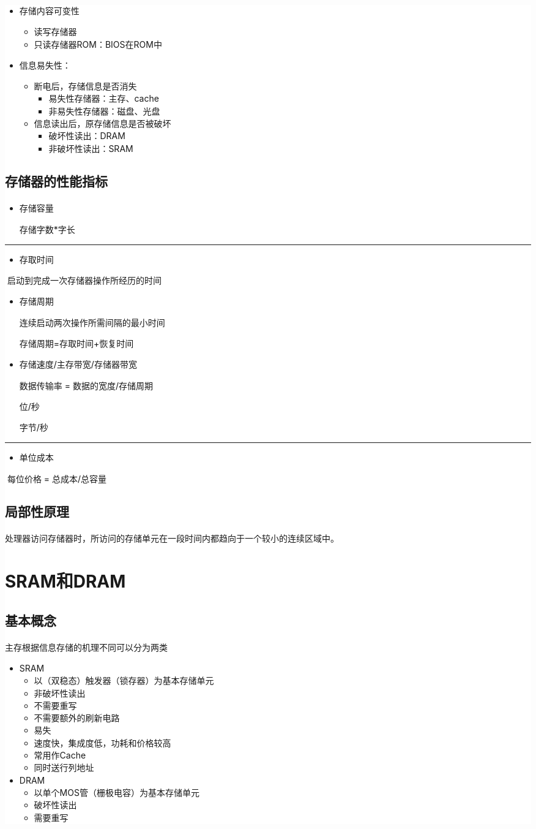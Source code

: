 -   存储内容可变性

    -   读写存储器
    -   只读存储器ROM：BIOS在ROM中

-   信息易失性：

    -   断电后，存储信息是否消失
        -   易失性存储器：主存、cache
        -   非易失性存储器：磁盘、光盘
    -   信息读出后，原存储信息是否被破坏
        -   破坏性读出：DRAM
        -   非破坏性读出：SRAM

## 存储器的性能指标

-   存储容量

    存储字数*字长

---

-   存取时间

​	启动到完成一次存储器操作所经历的时间

-   存储周期

    连续启动两次操作所需间隔的最小时间

    存储周期=存取时间+恢复时间

-   存储速度/主存带宽/存储器带宽

    数据传输率 = 数据的宽度/存储周期

    位/秒

    字节/秒

---

-   单位成本

​	每位价格 = 总成本/总容量

## 局部性原理

处理器访问存储器时，所访问的存储单元在一段时间内都趋向于一个较小的连续区域中。

# SRAM和DRAM

## 基本概念

主存根据信息存储的机理不同可以分为两类

-   SRAM
    -   以（双稳态）触发器（锁存器）为基本存储单元
    -   非破坏性读出
    -   不需要重写
    -   不需要额外的刷新电路
    -   易失
    -   速度快，集成度低，功耗和价格较高
    -   常用作Cache
    -   同时送行列地址
-   DRAM
    -   以单个MOS管（栅极电容）为基本存储单元
    -   破坏性读出
    -   需要重写